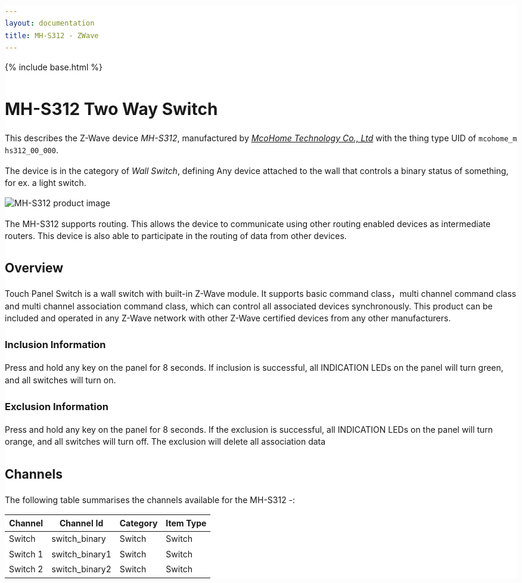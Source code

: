```yaml
---
layout: documentation
title: MH-S312 - ZWave
---
```


{% include base.html %}

# MH-S312 Two Way Switch
This describes the Z-Wave device *MH-S312*, manufactured by *[McoHome Technology Co., Ltd](http://www.mcohome.com/)* with the thing type UID of ```mcohome_mhs312_00_000```.

The device is in the category of *Wall Switch*, defining Any device attached to the wall that controls a binary status of something, for ex. a light switch.

![MH-S312 product image](https://www.cd-jackson.com/zwave_device_uploads/434/434_default.png)


The MH-S312 supports routing. This allows the device to communicate using other routing enabled devices as intermediate routers.  This device is also able to participate in the routing of data from other devices.

## Overview

Touch Panel Switch is a wall switch with built-in Z-Wave module. It supports basic command class，multi channel command class and multi channel association command class, which can control all associated devices synchronously. This product can be included and operated in any Z-Wave network with other Z-Wave certified devices from any other manufacturers.

### Inclusion Information

Press and hold any key on the panel for 8 seconds. If inclusion is successful, all INDICATION LEDs on the panel will turn green, and all switches will turn on.

### Exclusion Information

Press and hold any key on the panel for 8 seconds. If the exclusion is successful, all INDICATION LEDs on the panel will turn orange, and all switches will turn off. The exclusion will delete all association data

## Channels

The following table summarises the channels available for the MH-S312 -:

| Channel | Channel Id | Category | Item Type |
|---------|------------|----------|-----------|
| Switch | switch_binary | Switch | Switch | 
| Switch 1 | switch_binary1 | Switch | Switch | 
| Switch 2 | switch_binary2 | Switch | Switch | 
